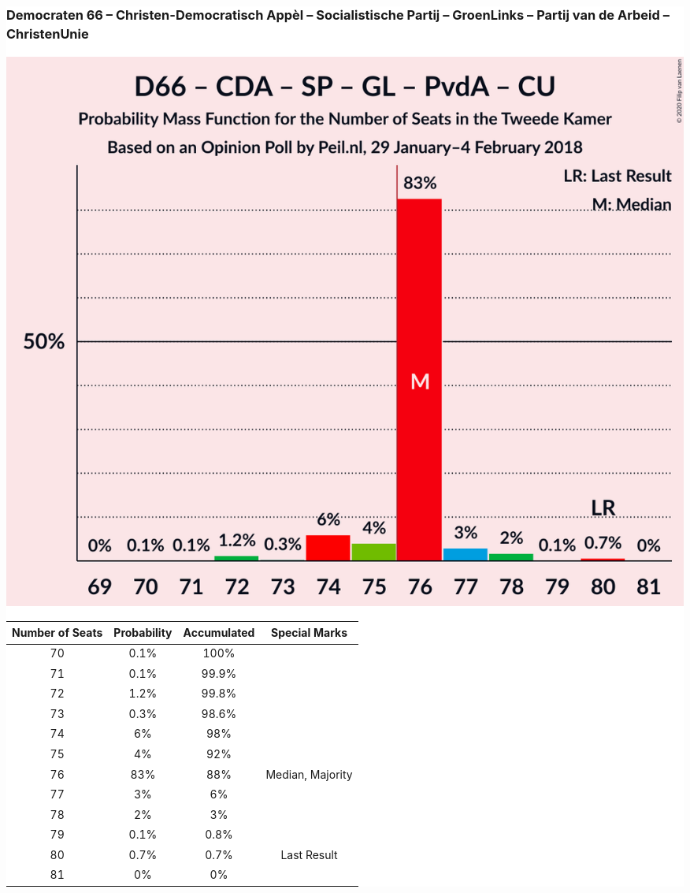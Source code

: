 ### Democraten 66 – Christen-Democratisch Appèl – Socialistische Partij – GroenLinks – Partij van de Arbeid – ChristenUnie

![Graph with seats probability mass function not yet produced](2018-02-04-Peilnl-coalitions-seats-pmf-d66–cda–sp–gl–pvda–cu.png "Seats Probability Mass Function")

| Number of Seats | Probability | Accumulated | Special Marks |
|:---------------:|:-----------:|:-----------:|:-------------:|
| 70 | 0.1% | 100% |  |
| 71 | 0.1% | 99.9% |  |
| 72 | 1.2% | 99.8% |  |
| 73 | 0.3% | 98.6% |  |
| 74 | 6% | 98% |  |
| 75 | 4% | 92% |  |
| 76 | 83% | 88% | Median, Majority |
| 77 | 3% | 6% |  |
| 78 | 2% | 3% |  |
| 79 | 0.1% | 0.8% |  |
| 80 | 0.7% | 0.7% | Last Result |
| 81 | 0% | 0% |  |
